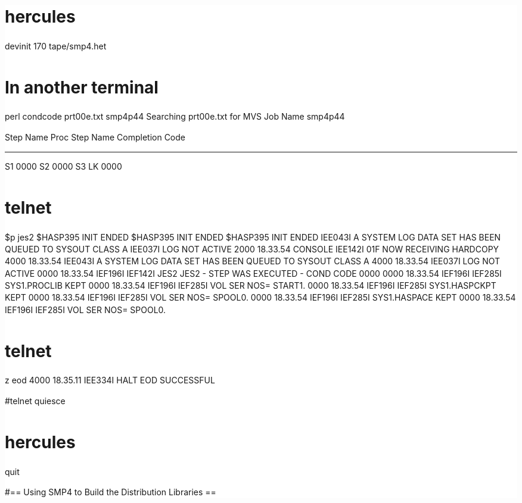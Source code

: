 # hercules
devinit 170 tape/smp4.het


# In another terminal
perl condcode prt00e.txt smp4p44
Searching prt00e.txt for MVS Job Name smp4p44

Step Name     Proc Step Name  Completion Code
---------     --------------  ---------------
S1                            0000
S2                            0000
S3            LK              0000


# telnet
$p jes2
 $HASP395 INIT     ENDED
 $HASP395 INIT     ENDED
 $HASP395 INIT     ENDED
 IEE043I A SYSTEM LOG DATA SET HAS BEEN QUEUED TO SYSOUT CLASS A
 IEE037I LOG NOT ACTIVE
2000 18.33.54 CONSOLE   IEE142I  01F NOW RECEIVING HARDCOPY
4000 18.33.54           IEE043I A SYSTEM LOG DATA SET HAS BEEN QUEUED TO SYSOUT CLASS A
4000 18.33.54           IEE037I LOG NOT ACTIVE
0000 18.33.54           IEF196I IEF142I JES2 JES2 - STEP WAS EXECUTED - COND CODE 0000
0000 18.33.54           IEF196I IEF285I   SYS1.PROCLIB                                 KEPT
0000 18.33.54           IEF196I IEF285I   VOL SER NOS= START1.
0000 18.33.54           IEF196I IEF285I   SYS1.HASPCKPT                                KEPT
0000 18.33.54           IEF196I IEF285I   VOL SER NOS= SPOOL0.
0000 18.33.54           IEF196I IEF285I   SYS1.HASPACE                                 KEPT
0000 18.33.54           IEF196I IEF285I   VOL SER NOS= SPOOL0.


# telnet
z eod
4000 18.35.11           IEE334I HALT     EOD SUCCESSFUL

#telnet
quiesce

# hercules
quit
</pre>



#== Using SMP4 to Build the Distribution Libraries ==
